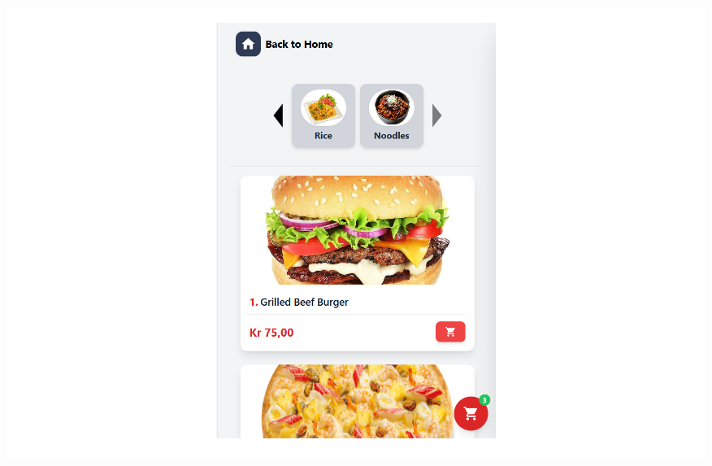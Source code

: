 <p align="center"><img style="margin: 5px; margin-bottom: 20px; margin-top: 20px" src="frontend/src/assets/projects/customer/img8.png" width="40%" />